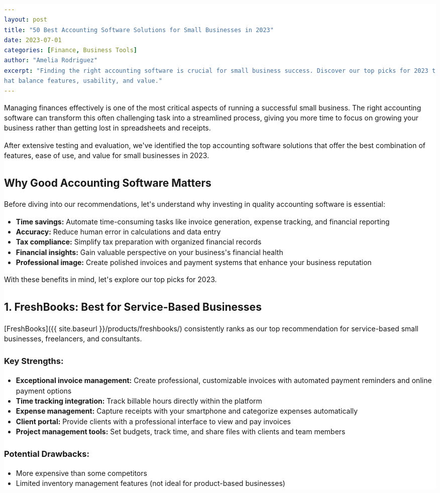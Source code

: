 ```yaml
---
layout: post
title: "50 Best Accounting Software Solutions for Small Businesses in 2023"
date: 2023-07-01
categories: [Finance, Business Tools]
author: "Amelia Rodriguez"
excerpt: "Finding the right accounting software is crucial for small business success. Discover our top picks for 2023 that balance features, usability, and value."
---
```


Managing finances effectively is one of the most critical aspects of running a successful small business. The right accounting software can transform this often challenging task into a streamlined process, giving you more time to focus on growing your business rather than getting lost in spreadsheets and receipts.

After extensive testing and evaluation, we've identified the top accounting software solutions that offer the best combination of features, ease of use, and value for small businesses in 2023.

## Why Good Accounting Software Matters

Before diving into our recommendations, let's understand why investing in quality accounting software is essential:

- **Time savings:** Automate time-consuming tasks like invoice generation, expense tracking, and financial reporting
- **Accuracy:** Reduce human error in calculations and data entry
- **Tax compliance:** Simplify tax preparation with organized financial records
- **Financial insights:** Gain valuable perspective on your business's financial health
- **Professional image:** Create polished invoices and payment systems that enhance your business reputation

With these benefits in mind, let's explore our top picks for 2023.

## 1. FreshBooks: Best for Service-Based Businesses

[FreshBooks]({{ site.baseurl }}/products/freshbooks/) consistently ranks as our top recommendation for service-based small businesses, freelancers, and consultants.

### Key Strengths:
- **Exceptional invoice management:** Create professional, customizable invoices with automated payment reminders and online payment options
- **Time tracking integration:** Track billable hours directly within the platform
- **Expense management:** Capture receipts with your smartphone and categorize expenses automatically
- **Client portal:** Provide clients with a professional interface to view and pay invoices
- **Project management tools:** Set budgets, track time, and share files with clients and team members

### Potential Drawbacks:
- More expensive than some competitors
- Limited inventory management features (not ideal for product-based businesses)
